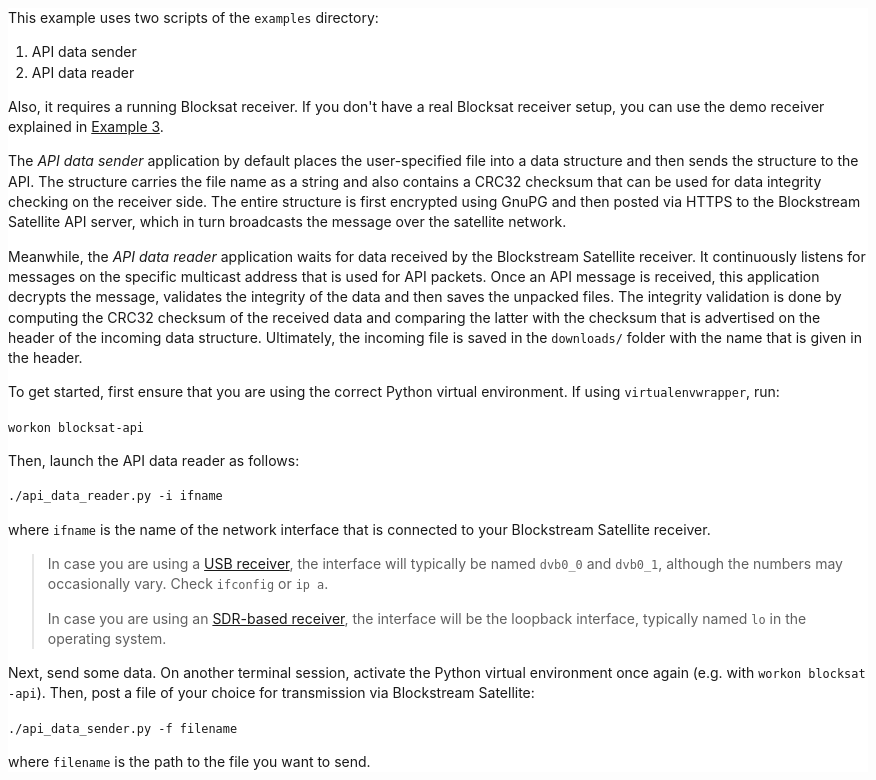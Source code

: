 This example uses two scripts of the `examples` directory:

1. API data sender
2. API data reader

Also, it requires a running Blocksat receiver. If you don't have a real Blocksat
receiver setup, you can use the demo receiver explained in [Example
3](#example-3-receiving-data-from-the-api-sandbox).

The *API data sender* application by default places the user-specified file into
a data structure and then sends the structure to the API. The structure carries
the file name as a string and also contains a CRC32 checksum that can be used
for data integrity checking on the receiver side. The entire structure is first
encrypted using GnuPG and then posted via HTTPS to the Blockstream Satellite API
server, which in turn broadcasts the message over the satellite network.

Meanwhile, the *API data reader* application waits for data received by the
Blockstream Satellite receiver. It continuously listens for messages on the
specific multicast address that is used for API packets. Once an API message is
received, this application decrypts the message, validates the integrity of the
data and then saves the unpacked files. The integrity validation is done by
computing the CRC32 checksum of the received data and comparing the latter with
the checksum that is advertised on the header of the incoming data
structure. Ultimately, the incoming file is saved in the `downloads/` folder
with the name that is given in the header.

To get started, first ensure that you are using the correct Python virtual
environment. If using `virtualenvwrapper`, run:

```
workon blocksat-api
```

Then, launch the API data reader as follows:

```
./api_data_reader.py -i ifname
```

where `ifname` is the name of the network interface that is connected to your
Blockstream Satellite receiver.

> In case you are using a [USB receiver](../../doc/tbs.md), the interface
> will typically be named `dvb0_0` and `dvb0_1`, although the numbers may
> occasionally vary. Check `ifconfig` or `ip a`.
>
> In case you are using an [SDR-based receiver](../../sdr.md), the interface
> will be the loopback interface, typically named `lo` in the operating system.

Next, send some data. On another terminal session, activate the Python virtual
environment once again (e.g. with `workon blocksat-api`). Then, post a file of
your choice for transmission via Blockstream Satellite:

```
./api_data_sender.py -f filename
```

where `filename` is the path to the file you want to send.
